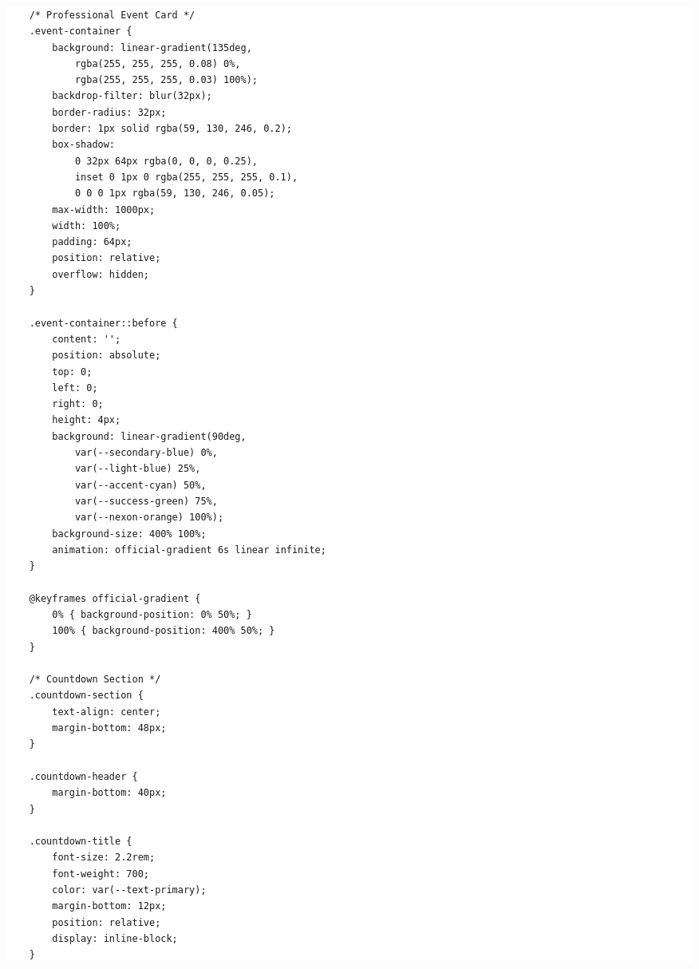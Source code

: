         /* Professional Event Card */
        .event-container {
            background: linear-gradient(135deg, 
                rgba(255, 255, 255, 0.08) 0%, 
                rgba(255, 255, 255, 0.03) 100%);
            backdrop-filter: blur(32px);
            border-radius: 32px;
            border: 1px solid rgba(59, 130, 246, 0.2);
            box-shadow: 
                0 32px 64px rgba(0, 0, 0, 0.25),
                inset 0 1px 0 rgba(255, 255, 255, 0.1),
                0 0 0 1px rgba(59, 130, 246, 0.05);
            max-width: 1000px;
            width: 100%;
            padding: 64px;
            position: relative;
            overflow: hidden;
        }

        .event-container::before {
            content: '';
            position: absolute;
            top: 0;
            left: 0;
            right: 0;
            height: 4px;
            background: linear-gradient(90deg, 
                var(--secondary-blue) 0%, 
                var(--light-blue) 25%, 
                var(--accent-cyan) 50%, 
                var(--success-green) 75%, 
                var(--nexon-orange) 100%);
            background-size: 400% 100%;
            animation: official-gradient 6s linear infinite;
        }

        @keyframes official-gradient {
            0% { background-position: 0% 50%; }
            100% { background-position: 400% 50%; }
        }

        /* Countdown Section */
        .countdown-section {
            text-align: center;
            margin-bottom: 48px;
        }

        .countdown-header {
            margin-bottom: 40px;
        }

        .countdown-title {
            font-size: 2.2rem;
            font-weight: 700;
            color: var(--text-primary);
            margin-bottom: 12px;
            position: relative;
            display: inline-block;
        }
